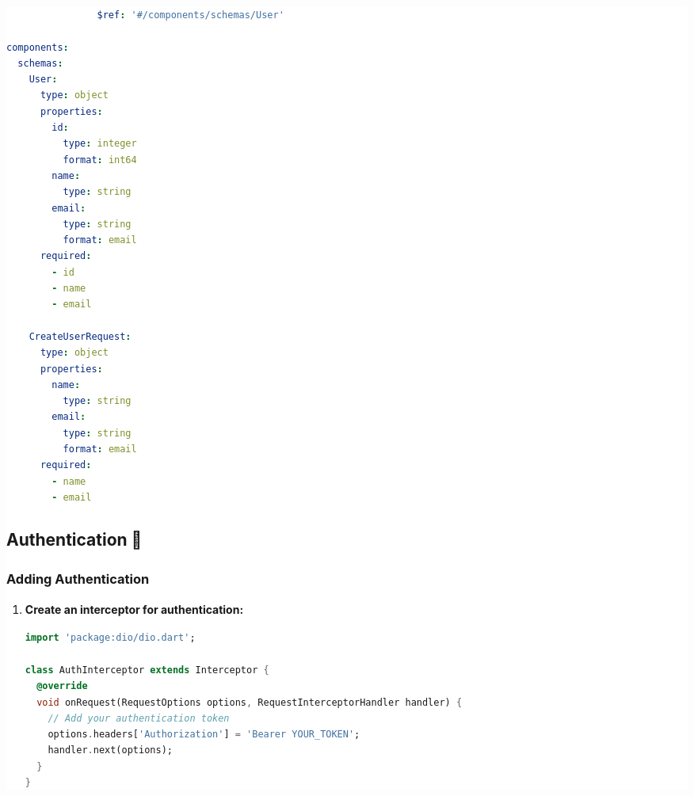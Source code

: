 ```yaml
                $ref: '#/components/schemas/User'

components:
  schemas:
    User:
      type: object
      properties:
        id:
          type: integer
          format: int64
        name:
          type: string
        email:
          type: string
          format: email
      required:
        - id
        - name
        - email

    CreateUserRequest:
      type: object
      properties:
        name:
          type: string
        email:
          type: string
          format: email
      required:
        - name
        - email
```

## Authentication 🔐

### Adding Authentication

1. **Create an interceptor for authentication:**
   ```dart
   import 'package:dio/dio.dart';

   class AuthInterceptor extends Interceptor {
     @override
     void onRequest(RequestOptions options, RequestInterceptorHandler handler) {
       // Add your authentication token
       options.headers['Authorization'] = 'Bearer YOUR_TOKEN';
       handler.next(options);
     }
   }
   ```
